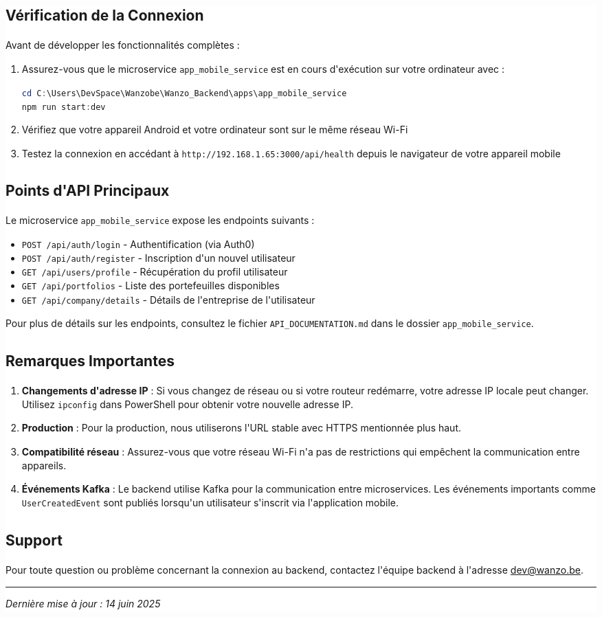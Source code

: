 ## Vérification de la Connexion

Avant de développer les fonctionnalités complètes :

1. Assurez-vous que le microservice `app_mobile_service` est en cours d'exécution sur votre ordinateur avec :
   ```powershell
   cd C:\Users\DevSpace\Wanzobe\Wanzo_Backend\apps\app_mobile_service
   npm run start:dev
   ```

2. Vérifiez que votre appareil Android et votre ordinateur sont sur le même réseau Wi-Fi

3. Testez la connexion en accédant à `http://192.168.1.65:3000/api/health` depuis le navigateur de votre appareil mobile

## Points d'API Principaux

Le microservice `app_mobile_service` expose les endpoints suivants :

- `POST /api/auth/login` - Authentification (via Auth0)
- `POST /api/auth/register` - Inscription d'un nouvel utilisateur
- `GET /api/users/profile` - Récupération du profil utilisateur
- `GET /api/portfolios` - Liste des portefeuilles disponibles
- `GET /api/company/details` - Détails de l'entreprise de l'utilisateur

Pour plus de détails sur les endpoints, consultez le fichier `API_DOCUMENTATION.md` dans le dossier `app_mobile_service`.

## Remarques Importantes

1. **Changements d'adresse IP** : Si vous changez de réseau ou si votre routeur redémarre, votre adresse IP locale peut changer. Utilisez `ipconfig` dans PowerShell pour obtenir votre nouvelle adresse IP.

2. **Production** : Pour la production, nous utiliserons l'URL stable avec HTTPS mentionnée plus haut.

3. **Compatibilité réseau** : Assurez-vous que votre réseau Wi-Fi n'a pas de restrictions qui empêchent la communication entre appareils.

4. **Événements Kafka** : Le backend utilise Kafka pour la communication entre microservices. Les événements importants comme `UserCreatedEvent` sont publiés lorsqu'un utilisateur s'inscrit via l'application mobile.

## Support

Pour toute question ou problème concernant la connexion au backend, contactez l'équipe backend à l'adresse dev@wanzo.be.

---

*Dernière mise à jour : 14 juin 2025*
